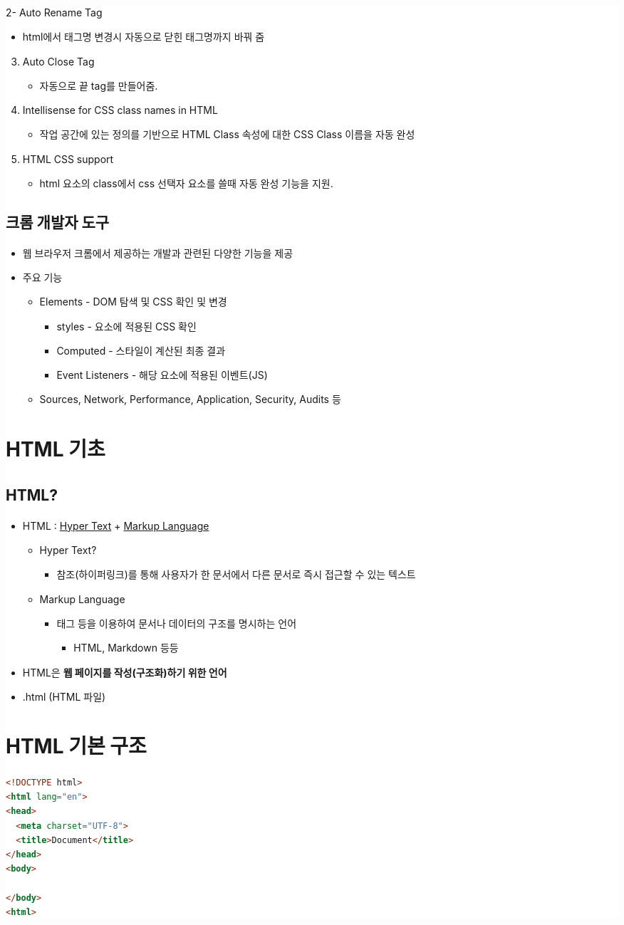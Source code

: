 2- Auto Rename Tag

- html에서 태그명 변경시 자동으로 닫힌 태그명까지 바꿔 줌
3. Auto Close Tag
   
   - 자동으로 끝 tag를 만들어줌.

4. Intellisense for CSS class names in HTML
   
   - 작업 공간에 있는 정의를 기반으로 HTML Class 속성에 대한 CSS Class 이름을 자동 완성

5. HTML CSS support 
   
   - html 요소의 class에서 css 선택자 요소를 쓸때 자동 완성 기능을 지원.

## 크롬 개발자 도구

- 웹 브라우저 크롬에서 제공하는 개발과 관련된 다양한 기능을 제공

- 주요 기능
  
  - Elements - DOM 탐색 및 CSS 확인 및 변경
    
    - styles - 요소에 적용된 CSS 확인
    
    - Computed - 스타일이 계산된 최종 결과
    
    - Event Listeners - 해당 요소에 적용된 이벤트(JS)
  
  - Sources, Network, Performance, Application, Security, Audits 등

# HTML 기초

## HTML?

- HTML : <u>Hyper Text</u>  +  <u>Markup Language</u>
  
  - Hyper Text?
    
    - 참조(하이퍼링크)를 통해 사용자가 한 문서에서 다른 문서로 즉시 접근할 수 있는 텍스트
  
  - Markup Language
    
    - 태그 등을 이용하여 문서나 데이터의 구조를 명시하는 언어
      
      - HTML, Markdown 등등

- HTML은 **웹 페이지를 작성(구조화)하기 위한 언어**

- .html (HTML 파일)

# HTML 기본 구조

```html
<!DOCTYPE html>
<html lang="en">
<head>
  <meta charset="UTF-8">
  <title>Document</title>
</head>
<body>

</body>
<html>
```
